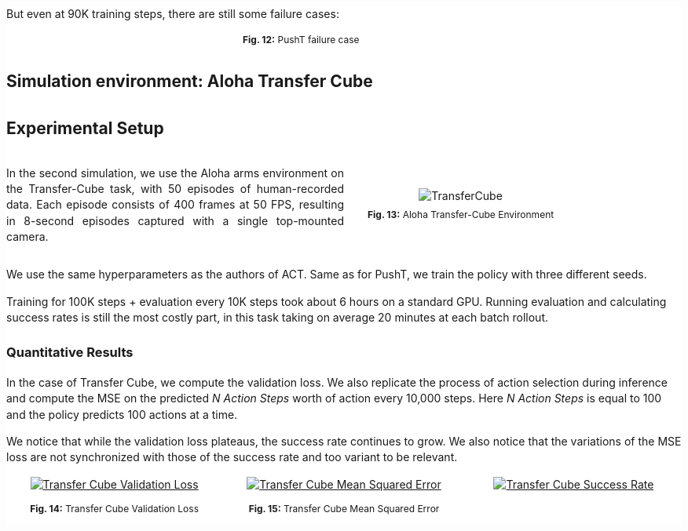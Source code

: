 </div>

<p>But even at 90K training steps, there are still some failure cases: </p>
<div style="max-width: 30%; margin: auto;">
  <p><video class="!max-w-full" controls="" src="https://cdn-uploads.huggingface.co/production/uploads/66583df28724def2ab9d231d/naSD7Lp1KAKYs4ElH7BEP.mp4"></video></p>
  <p style="font-size: 12px; margin-bottom: 0;"><strong>Fig. 12:</strong> PushT failure case</p>
</div>

## Simulation environment: Aloha Transfer Cube

## Experimental Setup

<div style="display: flex; flex-direction: row; align-items: center;">
  <p style="text-align: justify; margin-right: 10px; max-width: 50%;">In the second simulation, we use the Aloha arms environment on the Transfer-Cube task, with 50 episodes of human-recorded data.
      Each episode consists of 400 frames at 50 FPS, resulting in 8-second episodes captured with a single top-mounted camera.</p>
  <div style="text-align: center; margin-left: 20px;">
    <img style="width: 250px; max-width: 100%; margin-bottom: 5px;" alt="TransferCube" src="./Hugging Face – The AI community building the future._files/E5dxBlMaoCj7pBrCAcds9.png">
    <p style="font-size: 12px; margin: 0;"><strong>Fig. 13:</strong> Aloha Transfer-Cube Environment</p>
  </div>
</div>


<p>We use the same hyperparameters as the authors of ACT. Same as for PushT, we train the policy with three different seeds. </p>
<p>Training for 100K steps + evaluation every 10K steps took about 6 hours on a standard GPU. Running evaluation and calculating success rates is still the most costly part, in this task taking on average 20 minutes at each batch rollout.</p>


### Quantitative Results

<p>In the case of Transfer Cube, we compute the validation loss. We also replicate the process of action selection during inference and compute the MSE on the predicted <em>N Action Steps</em> worth of action every 10,000 steps. Here <em>N Action Steps</em> is equal to 100 and the policy predicts 100 actions at a time. </p>
<p>We notice that while the validation loss plateaus, the success rate continues to grow. We also notice that the variations of the MSE loss are not synchronized with those of the success rate and too variant to be relevant.</p>
<div style="display: flex; justify-content: space-between;">
    <div style="text-align: center; width: 32%;">
        <a rel="nofollow" href="./Hugging Face – The AI community building the future._files/E8vnU3qI1UB4E-ohDrGq-.png">
            <img style="width: 100%;" alt="Transfer Cube Validation Loss" src="./Hugging Face – The AI community building the future._files/E8vnU3qI1UB4E-ohDrGq-.png">
        </a>
        <p style="font-size: 12px;"><strong>Fig. 14:</strong> Transfer Cube Validation Loss</p>
    </div>
    <div style="text-align: center; width: 32%;">
        <a rel="nofollow" href="./Hugging Face – The AI community building the future._files/bnG3ph89WzfE8Y4Mq-J12.png">
            <img style="width: 100%;" alt="Transfer Cube Mean Squared Error" src="./Hugging Face – The AI community building the future._files/bnG3ph89WzfE8Y4Mq-J12.png">
        </a>
        <p style="font-size: 12px;"><strong>Fig. 15:</strong> Transfer Cube Mean Squared Error</p>
    </div>
    <div style="text-align: center; width: 32%;">
        <a rel="nofollow" href="./Hugging Face – The AI community building the future._files/1Er1h9lGBWB7v63yoLw7B.png">
            <img style="width: 100%;" alt="Transfer Cube Success Rate" src="./Hugging Face – The AI community building the future._files/1Er1h9lGBWB7v63yoLw7B.png">
        </a>